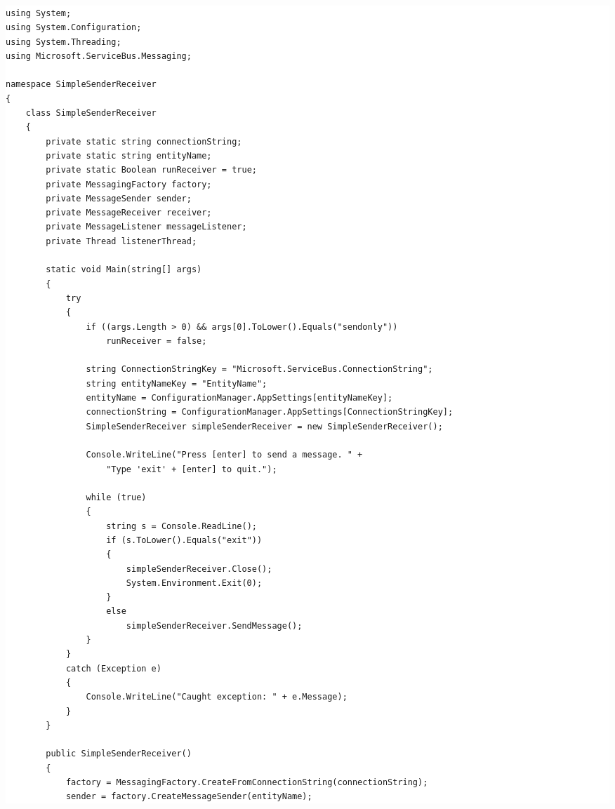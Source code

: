     using System;
    using System.Configuration;
    using System.Threading;
    using Microsoft.ServiceBus.Messaging;

    namespace SimpleSenderReceiver
    {
        class SimpleSenderReceiver
        {
            private static string connectionString;
            private static string entityName;
            private static Boolean runReceiver = true;
            private MessagingFactory factory;
            private MessageSender sender;
            private MessageReceiver receiver;
            private MessageListener messageListener;
            private Thread listenerThread;

            static void Main(string[] args)
            {
                try
                {
                    if ((args.Length > 0) && args[0].ToLower().Equals("sendonly"))
                        runReceiver = false;
                    
                    string ConnectionStringKey = "Microsoft.ServiceBus.ConnectionString";
                    string entityNameKey = "EntityName";
                    entityName = ConfigurationManager.AppSettings[entityNameKey];
                    connectionString = ConfigurationManager.AppSettings[ConnectionStringKey];
                    SimpleSenderReceiver simpleSenderReceiver = new SimpleSenderReceiver();

                    Console.WriteLine("Press [enter] to send a message. " +
                        "Type 'exit' + [enter] to quit.");

                    while (true)
                    {
                        string s = Console.ReadLine();
                        if (s.ToLower().Equals("exit"))
                        {
                            simpleSenderReceiver.Close();
                            System.Environment.Exit(0);
                        }
                        else
                            simpleSenderReceiver.SendMessage();
                    }
                }
                catch (Exception e)
                {
                    Console.WriteLine("Caught exception: " + e.Message);
                }
            }

            public SimpleSenderReceiver()
            {
                factory = MessagingFactory.CreateFromConnectionString(connectionString);
                sender = factory.CreateMessageSender(entityName);


  [portale di gestione di Azure]: http://manage.windowsazure.com
  [Come usare le code del bus di servizio]: https://www.windowsazure.com/it-it/develop/net/how-to-guides/service-bus-queues/
  [guida per sviluppatori di AMQP 1.0 per il bus di servizio]: http://msdn.microsoft.com/it-it/library/windowsazure/jj841071.aspx
  [1]: http://www.windowsazure.com/it-it/develop/net/how-to-guides/service-bus-queues/
  [Supporto per il protocollo AMQP 1.0 nel bus di servizio di Azure]: http://aka.ms/pgr3dp